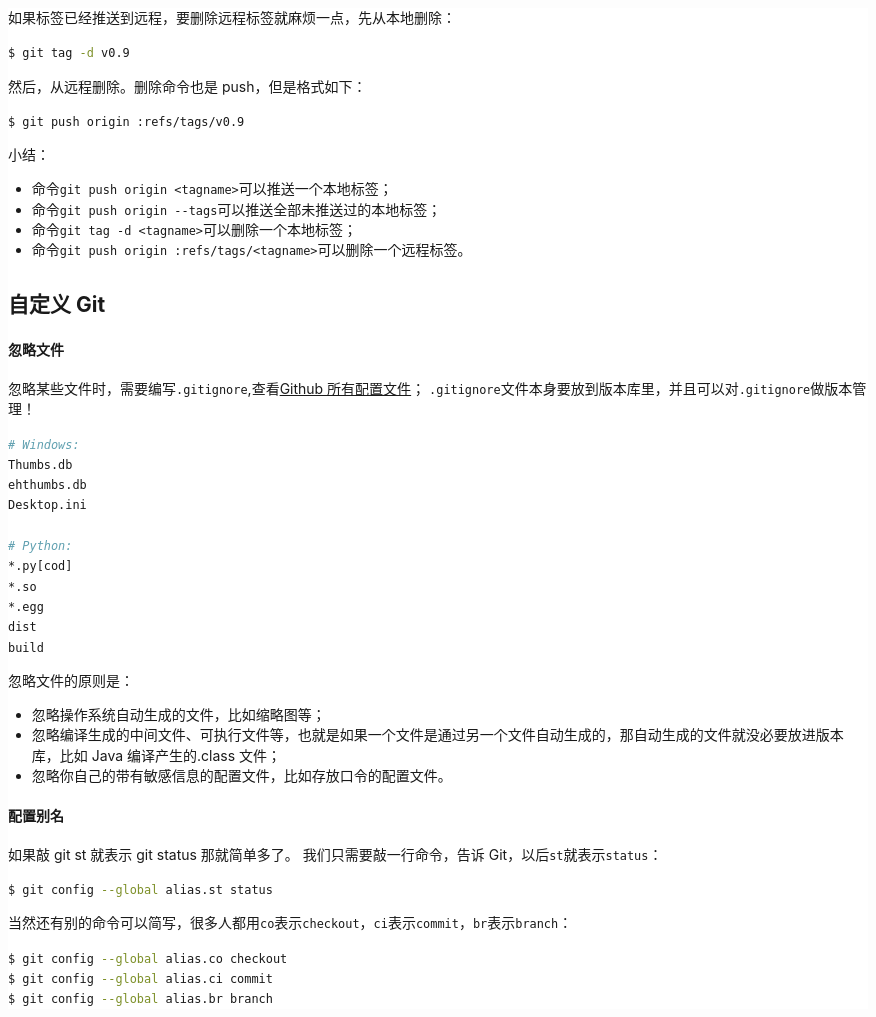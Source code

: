如果标签已经推送到远程，要删除远程标签就麻烦一点，先从本地删除：

```bash
$ git tag -d v0.9
```

然后，从远程删除。删除命令也是 push，但是格式如下：

```bash
$ git push origin :refs/tags/v0.9
```

小结：

- 命令`git push origin <tagname>`可以推送一个本地标签；
- 命令`git push origin --tags`可以推送全部未推送过的本地标签；
- 命令`git tag -d <tagname>`可以删除一个本地标签；
- 命令`git push origin :refs/tags/<tagname>`可以删除一个远程标签。

## 自定义 Git

#### 忽略文件

忽略某些文件时，需要编写`.gitignore`,查看[Github 所有配置文件](https://github.com/github/gitignore)；
`.gitignore`文件本身要放到版本库里，并且可以对`.gitignore`做版本管理！

```bash
# Windows:
Thumbs.db
ehthumbs.db
Desktop.ini

# Python:
*.py[cod]
*.so
*.egg
dist
build
```

忽略文件的原则是：

- 忽略操作系统自动生成的文件，比如缩略图等；
- 忽略编译生成的中间文件、可执行文件等，也就是如果一个文件是通过另一个文件自动生成的，那自动生成的文件就没必要放进版本库，比如 Java 编译产生的.class 文件；
- 忽略你自己的带有敏感信息的配置文件，比如存放口令的配置文件。

#### 配置别名

如果敲 git st 就表示 git status 那就简单多了。
我们只需要敲一行命令，告诉 Git，以后`st`就表示`status`：

```bash
$ git config --global alias.st status
```

当然还有别的命令可以简写，很多人都用`co`表示`checkout`，`ci`表示`commit`，`br`表示`branch`：

```bash
$ git config --global alias.co checkout
$ git config --global alias.ci commit
$ git config --global alias.br branch
```
